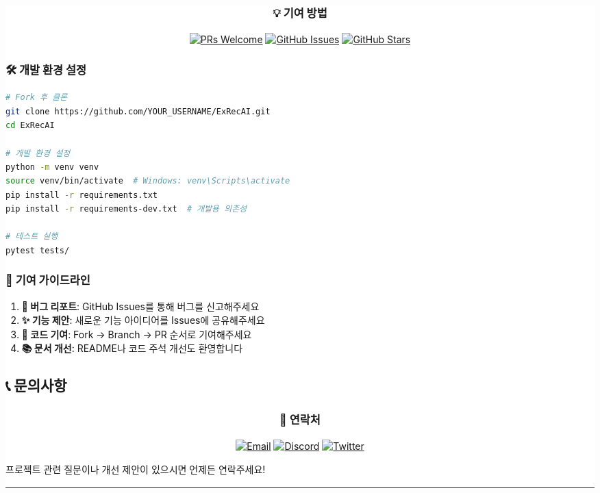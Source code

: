 <div align="center">

### 💡 **기여 방법**

[![PRs Welcome](https://img.shields.io/badge/PRs-welcome-brightgreen.svg?style=for-the-badge)](http://makeapullrequest.com)
[![GitHub Issues](https://img.shields.io/github/issues/your-repo/ExRecAI?style=for-the-badge)](https://github.com/your-repo/ExRecAI/issues)
[![GitHub Stars](https://img.shields.io/github/stars/your-repo/ExRecAI?style=for-the-badge)](https://github.com/your-repo/ExRecAI/stargazers)

</div>

### 🛠️ **개발 환경 설정**

```bash
# Fork 후 클론
git clone https://github.com/YOUR_USERNAME/ExRecAI.git
cd ExRecAI

# 개발 환경 설정
python -m venv venv
source venv/bin/activate  # Windows: venv\Scripts\activate
pip install -r requirements.txt
pip install -r requirements-dev.txt  # 개발용 의존성

# 테스트 실행
pytest tests/
```

### 📝 **기여 가이드라인**

1. **🐛 버그 리포트**: GitHub Issues를 통해 버그를 신고해주세요
2. **✨ 기능 제안**: 새로운 기능 아이디어를 Issues에 공유해주세요
3. **🔧 코드 기여**: Fork → Branch → PR 순서로 기여해주세요
4. **📚 문서 개선**: README나 코드 주석 개선도 환영합니다

## 📞 문의사항

<div align="center">

### 📧 **연락처**

[![Email](https://img.shields.io/badge/Email-Contact%20Us-red?style=for-the-badge&logo=gmail)](mailto:contact@exrecai.com)
[![Discord](https://img.shields.io/badge/Discord-Join%20Community-5865F2?style=for-the-badge&logo=discord)](https://discord.gg/exrecai)
[![Twitter](https://img.shields.io/badge/Twitter-Follow%20Us-1DA1F2?style=for-the-badge&logo=twitter)](https://twitter.com/exrecai)

</div>

프로젝트 관련 질문이나 개선 제안이 있으시면 언제든 연락주세요!

---